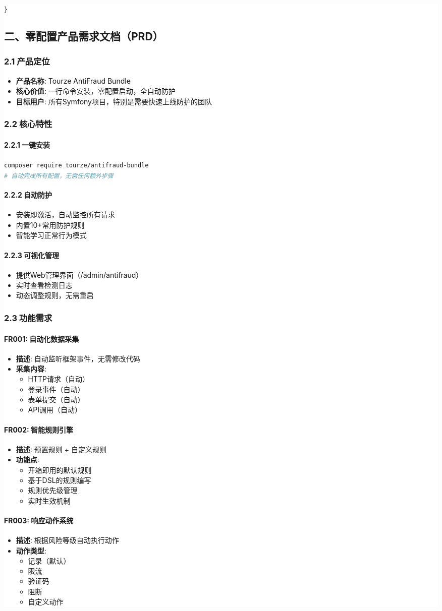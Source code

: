 ```php
}
```

## 二、零配置产品需求文档（PRD）

### 2.1 产品定位
- **产品名称**: Tourze AntiFraud Bundle
- **核心价值**: 一行命令安装，零配置启动，全自动防护
- **目标用户**: 所有Symfony项目，特别是需要快速上线防护的团队

### 2.2 核心特性

#### 2.2.1 一键安装
```bash
composer require tourze/antifraud-bundle
# 自动完成所有配置，无需任何额外步骤
```

#### 2.2.2 自动防护
- 安装即激活，自动监控所有请求
- 内置10+常用防护规则
- 智能学习正常行为模式

#### 2.2.3 可视化管理
- 提供Web管理界面（/admin/antifraud）
- 实时查看检测日志
- 动态调整规则，无需重启

### 2.3 功能需求

#### FR001: 自动化数据采集
- **描述**: 自动监听框架事件，无需修改代码
- **采集内容**:
  - HTTP请求（自动）
  - 登录事件（自动）
  - 表单提交（自动）
  - API调用（自动）

#### FR002: 智能规则引擎
- **描述**: 预置规则 + 自定义规则
- **功能点**:
  - 开箱即用的默认规则
  - 基于DSL的规则编写
  - 规则优先级管理
  - 实时生效机制

#### FR003: 响应动作系统
- **描述**: 根据风险等级自动执行动作
- **动作类型**:
  - 记录（默认）
  - 限流
  - 验证码
  - 阻断
  - 自定义动作
